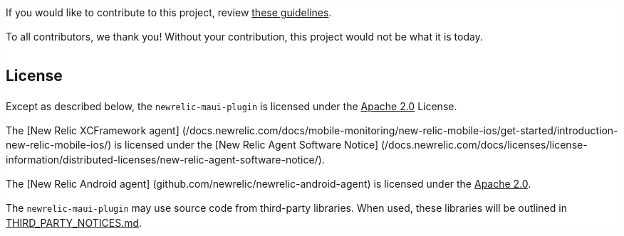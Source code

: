 If you would like to contribute to this project, review [these guidelines](./CONTRIBUTING.md).

To all contributors, we thank you!  Without your contribution, this project would not be what it is today.

## License
Except as described below, the `newrelic-maui-plugin` is licensed under the [Apache 2.0](http://apache.org/licenses/LICENSE-2.0.txt) License.

The [New Relic XCFramework agent] (/docs.newrelic.com/docs/mobile-monitoring/new-relic-mobile-ios/get-started/introduction-new-relic-mobile-ios/) is licensed under the [New Relic Agent Software Notice] (/docs.newrelic.com/docs/licenses/license-information/distributed-licenses/new-relic-agent-software-notice/).

The [New Relic Android agent] (github.com/newrelic/newrelic-android-agent) is licensed under the [Apache 2.0](http://apache.org/licenses/LICENSE-2.0.txt).

The `newrelic-maui-plugin` may use source code from third-party libraries. When used, these libraries will be outlined in [THIRD_PARTY_NOTICES.md](THIRD_PARTY_NOTICES.md).
